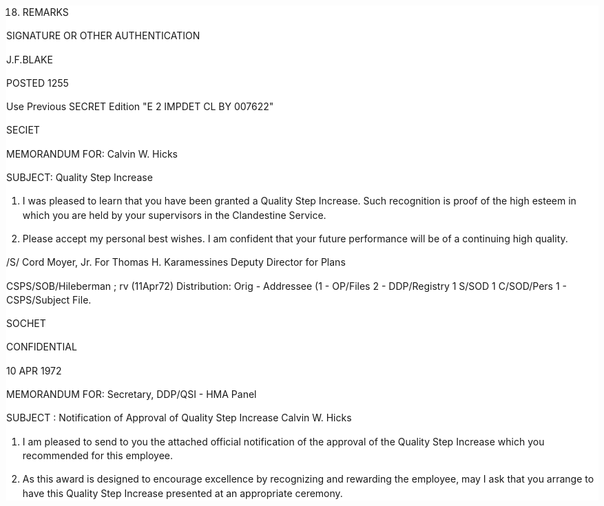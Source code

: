 18. REMARKS

SIGNATURE OR OTHER AUTHENTICATION

J.F.BLAKE

POSTED
1255

Use Previous SECRET
Edition "E 2 IMPDET CL BY 007622"

SECIET

MEMORANDUM FOR: Calvin W. Hicks

SUBJECT: Quality Step Increase

1. I was pleased to learn that you have been
granted a Quality Step Increase. Such recognition
is proof of the high esteem in which you are held
by your supervisors in the Clandestine Service.

2. Please accept my personal best wishes. I
am confident that your future performance will be
of a continuing high quality.

/S/ Cord Moyer, Jr.
For
Thomas H. Karamessines
Deputy Director for Plans

CSPS/SOB/Hileberman ; rv (11Apr72)
Distribution:
Orig - Addressee
(1 - OP/Files
2 - DDP/Registry
1 S/SOD
1 C/SOD/Pers
1 - CSPS/Subject File.

SOCHET

CONFIDENTIAL

10 APR 1972

MEMORANDUM FOR: Secretary, DDP/QSI - HMA Panel

SUBJECT : Notification of Approval of
 Quality Step Increase
 Calvin W. Hicks

1. I am pleased to send to you the attached
official notification of the approval of the Quality Step
Increase which you recommended for this employee.

2. As this award is designed to encourage
excellence by recognizing and rewarding the employee,
may I ask that you arrange to have this Quality Step
Increase presented at an appropriate ceremony.
